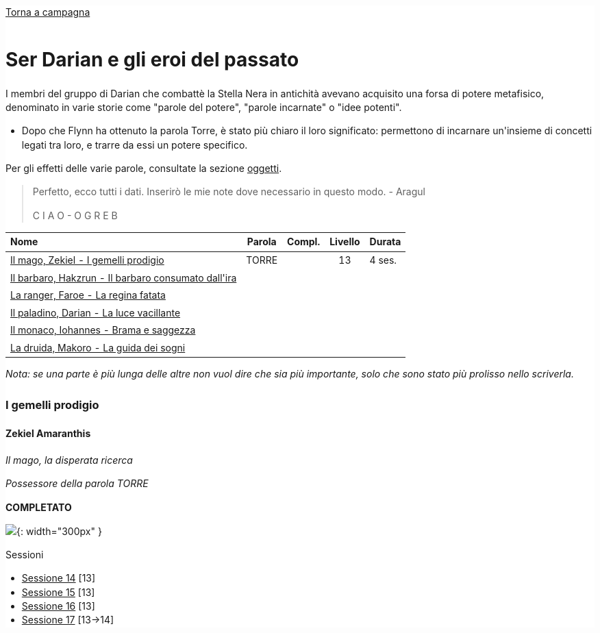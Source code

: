 <link rel="stylesheet" href="{{ '/assets/css/starquest.css' | relative_url }}">

[Torna a campagna]({{site.baseurl}}/star/campaign)

# Ser Darian e gli eroi del passato 

I membri del gruppo di Darian che combattè la Stella Nera in antichità avevano acquisito una forsa di potere metafisico, denominato in varie storie come "parole del potere", "parole incarnate" o "idee potenti".

- Dopo che Flynn ha ottenuto la parola Torre, è stato più chiaro il loro significato: permettono di incarnare un'insieme di concetti legati tra loro, e trarre da essi un potere specifico.

Per gli effetti delle varie parole, consultate la sezione [oggetti]({{site.baseurl}}/star/oggetti#parole-incarnate).

> <p class="notes"><span>Perfetto, ecco tutti i dati. Inserirò le mie note dove necessario in questo modo. - Aragul</span></p>
>
> <p class="badwriting"><span>C I A O - O G R E B</span></p>

| Nome                                                                                 |           Parola            | Compl. | Livello | Durata |
| :----------------------------------------------------------------------------------- | :-------------------------: | :----: | :-----: | ------ |
| [Il mago, Zekiel - I gemelli prodigio](#i-gemelli-prodigio)              | <span class="incarnate-word">TORRE</span>            | <span class="check"></span> |   13   | 4 ses.  |        |
| [Il barbaro, Hakzrun - Il barbaro consumato dall'ira](#il-barbaro-consumato-dallira) |                             |        |         |        |
| [La ranger, Faroe - La regina fatata](#la-regina-fatata)                             |                             |        |         |        |
| [Il paladino, Darian - La luce vacillante](#la-luce-vacillante)                      |                             |        |         |        |
| [Il monaco, Iohannes - Brama e saggezza](#la-volontà-inesauribile)                   |                             |        |         |        |
| [La druida, Makoro - La guida dei sogni](#la-guida-dei-sogni)                        |                             |        |         |        |

*Nota: se una parte è più lunga delle altre non vuol dire che sia più importante, solo che sono stato più prolisso nello scriverla.*

### I gemelli prodigio
#### Zekiel Amaranthis

*Il mago, la disperata ricerca*

*Possessore della parola <span class="incarnate-word">TORRE</span>*

**COMPLETATO**

![]({{site.baseurl}}/assets/img/poster-zekiel.jpg){: width="300px" }

Sessioni
- [Sessione 14]({{site.baseurl}}/star/sessioni#sessione-14) [13]
- [Sessione 15]({{site.baseurl}}/star/sessioni#sessione-15) [13]
- [Sessione 16]({{site.baseurl}}/star/sessioni#sessione-16) [13]
- [Sessione 17]({{site.baseurl}}/star/sessioni#sessione-17) [13->14]
